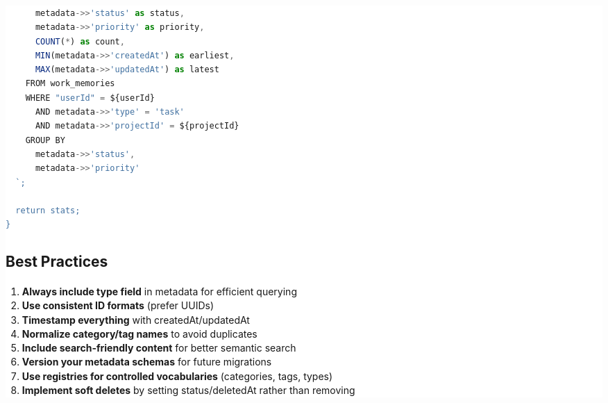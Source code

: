 ```typescript
      metadata->>'status' as status,
      metadata->>'priority' as priority,
      COUNT(*) as count,
      MIN(metadata->>'createdAt') as earliest,
      MAX(metadata->>'updatedAt') as latest
    FROM work_memories
    WHERE "userId" = ${userId}
      AND metadata->>'type' = 'task'
      AND metadata->>'projectId' = ${projectId}
    GROUP BY 
      metadata->>'status',
      metadata->>'priority'
  `;
  
  return stats;
}
```

## Best Practices

1. **Always include type field** in metadata for efficient querying
2. **Use consistent ID formats** (prefer UUIDs)
3. **Timestamp everything** with createdAt/updatedAt
4. **Normalize category/tag names** to avoid duplicates
5. **Include search-friendly content** for better semantic search
6. **Version your metadata schemas** for future migrations
7. **Use registries for controlled vocabularies** (categories, tags, types)
8. **Implement soft deletes** by setting status/deletedAt rather than removing